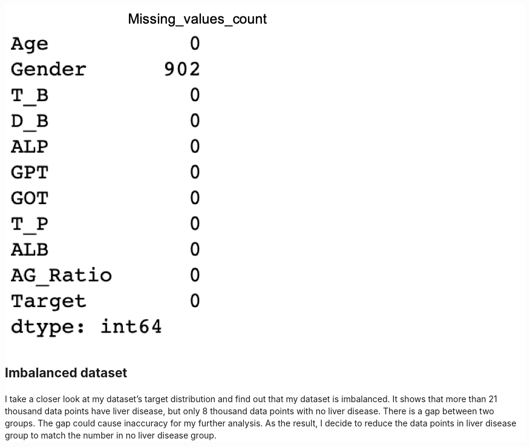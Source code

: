 ![](/Pictures/Missing_values_gender.png?raw=true)

## Imbalanced dataset

I take a closer look at my dataset’s target distribution and find out that my dataset is imbalanced. It shows that more than 21 thousand data points have liver disease, but only 8 thousand data points with no liver disease. There is a gap between two groups. The gap could cause inaccuracy for my further analysis. As the result, I decide to reduce the data points in liver disease group to match the number in no liver disease group.
